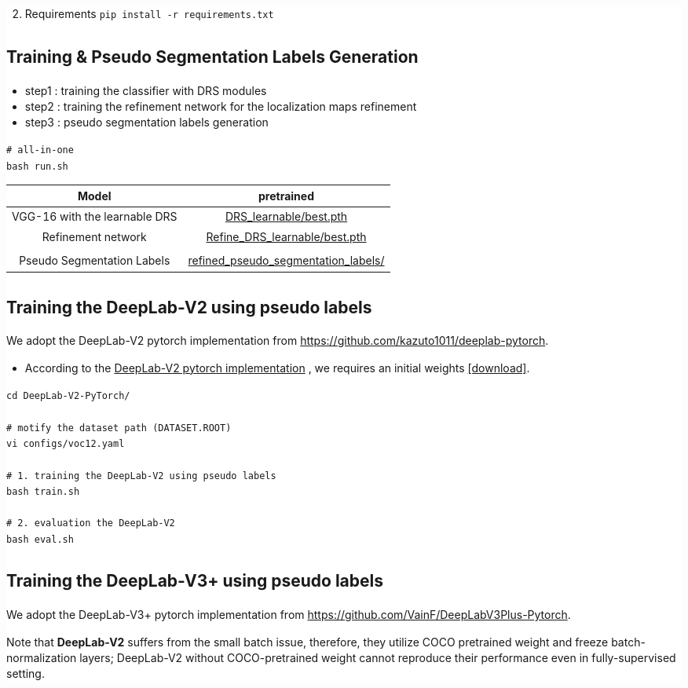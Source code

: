 
2. Requirements
    `pip install -r requirements.txt`


## Training & Pseudo Segmentation Labels Generation
* step1 : training the classifier with DRS modules
* step2 : training the refinement network for the localization maps refinement
* step3 : pseudo segmentation labels generation

~~~ 
# all-in-one
bash run.sh 
~~~

| Model | pretrained |
| :----:  | :----:    |
| VGG-16 with the learnable DRS | [DRS_learnable/best.pth](https://drive.google.com/drive/folders/1AyKsOmJd_241BNCYp_MKs9mCdr0i27Qs?usp=sharing) |
| Refinement network | [Refine_DRS_learnable/best.pth](https://drive.google.com/drive/folders/1w50rhVTGBJXW4oCJ88DpsieXABSWJhaG?usp=sharing) |
|                    |          |
| Pseudo Segmentation Labels | [refined_pseudo_segmentation_labels/](https://drive.google.com/drive/folders/1IS9_YCrRJwz3c7y3KwTET2_dYUPlNYo6?usp=sharing) |


## Training the DeepLab-V2 using pseudo labels
We adopt the DeepLab-V2 pytorch implementation from https://github.com/kazuto1011/deeplab-pytorch.

* According to the [DeepLab-V2 pytorch implementation](https://github.com/kazuto1011/deeplab-pytorch#download-pre-trained-caffemodels) , we requires an initial weights [[download]](https://drive.google.com/file/d/1Wj8Maj9KGQgwtDfvIp8FChsdAIgDvliT/view?usp=sharing).

~~~
cd DeepLab-V2-PyTorch/

# motify the dataset path (DATASET.ROOT)
vi configs/voc12.yaml

# 1. training the DeepLab-V2 using pseudo labels
bash train.sh

# 2. evaluation the DeepLab-V2
bash eval.sh
~~~

## Training the DeepLab-V3+ using pseudo labels
We adopt the DeepLab-V3+ pytorch implementation from https://github.com/VainF/DeepLabV3Plus-Pytorch.

Note that **DeepLab-V2** suffers from the small batch issue, therefore, they utilize COCO pretrained weight and freeze batch-normalization layers; DeepLab-V2 without COCO-pretrained weight cannot reproduce their performance even in fully-supervised setting.
